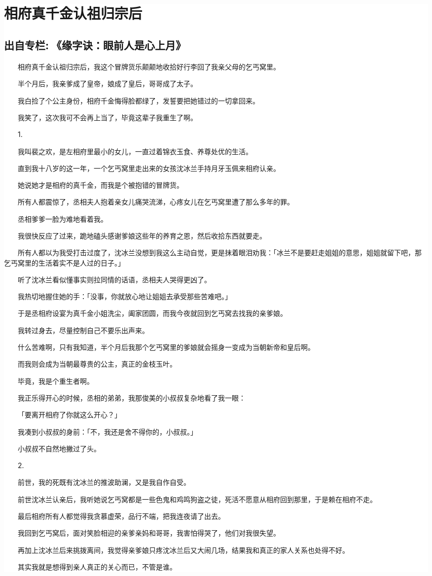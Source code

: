 # 相府真千金认祖归宗后  
## 出自专栏: 《缘字诀：眼前人是心上月》  
&emsp;&emsp;相府真千金认祖归宗后，我这个冒牌货乐颠颠地收拾好行李回了我亲父母的乞丐窝里。  
  
&emsp;&emsp;半个月后，我亲爹成了皇帝，娘成了皇后，哥哥成了太子。  
  
&emsp;&emsp;我白捡了个公主身份，相府千金悔得脸都绿了，发誓要把她错过的一切拿回来。  
  
&emsp;&emsp;我笑了，这次我可不会再上当了，毕竟这辈子我重生了啊。  
  
&emsp;&emsp;1.  
  
&emsp;&emsp;我叫裴之欢，是左相府里最小的女儿，一直过着锦衣玉食、养尊处优的生活。  
  
&emsp;&emsp;直到我十八岁的这一年，一个乞丐窝里走出来的女孩沈冰兰手持月牙玉佩来相府认亲。  
  
&emsp;&emsp;她说她才是相府的真千金，而我是个被抱错的冒牌货。  
  
&emsp;&emsp;所有人都震惊了，丞相夫人抱着亲女儿痛哭流涕，心疼女儿在乞丐窝里遭了那么多年的罪。  
  
&emsp;&emsp;丞相爹爹一脸为难地看着我。  
  
&emsp;&emsp;我很快反应了过来，跪地磕头感谢爹娘这些年的养育之恩，然后收拾东西就要走。  
  
&emsp;&emsp;所有人都以为我受打击过度了，沈冰兰没想到我这么主动自觉，更是抹着眼泪劝我：「冰兰不是要赶走姐姐的意思，姐姐就留下吧，那乞丐窝里的生活着实不是人过的日子。」  
  
&emsp;&emsp;听了沈冰兰看似懂事实则拉同情的话语，丞相夫人哭得更凶了。  
  
&emsp;&emsp;我热切地握住她的手：「没事，你就放心地让姐姐去承受那些苦难吧。」  
  
&emsp;&emsp;于是丞相府设宴为真千金小姐洗尘，阖家团圆，而我今夜就回到乞丐窝去找我的亲爹娘。  
  
&emsp;&emsp;我转过身去，尽量控制自己不要乐出声来。  
  
&emsp;&emsp;什么苦难啊，只有我知道，半个月后我那个乞丐窝里的爹娘就会摇身一变成为当朝新帝和皇后啊。  
  
&emsp;&emsp;而我则会成为当朝最尊贵的公主，真正的金枝玉叶。  
  
&emsp;&emsp;毕竟，我是个重生者啊。  
  
&emsp;&emsp;我正乐得开心的时候，丞相的弟弟，我那俊美的小叔叔复杂地看了我一眼：  
  
&emsp;&emsp;「要离开相府了你就这么开心？」  
  
&emsp;&emsp;我凑到小叔叔的身前：「不，我还是舍不得你的，小叔叔。」  
  
&emsp;&emsp;小叔叔不自然地撇过了头。  
  
&emsp;&emsp;2.  
  
&emsp;&emsp;前世，我的死既有沈冰兰的推波助澜，又是我自作自受。  
  
&emsp;&emsp;前世沈冰兰认亲后，我听她说乞丐窝都是一些色鬼和鸡鸣狗盗之徒，死活不愿意从相府回到那里，于是赖在相府不走。  
  
&emsp;&emsp;最后相府所有人都觉得我贪慕虚荣，品行不端，把我连夜请了出去。  
  
&emsp;&emsp;我回到乞丐窝后，面对笑脸相迎的亲爹亲妈和哥哥，我害怕得哭了，他们对我很失望。  
  
&emsp;&emsp;再加上沈冰兰后来挑拨离间，我觉得亲爹娘只疼沈冰兰后又大闹几场，结果我和真正的家人关系也处得不好。  
  
&emsp;&emsp;其实我就是想得到亲人真正的关心而已，不管是谁。  
  